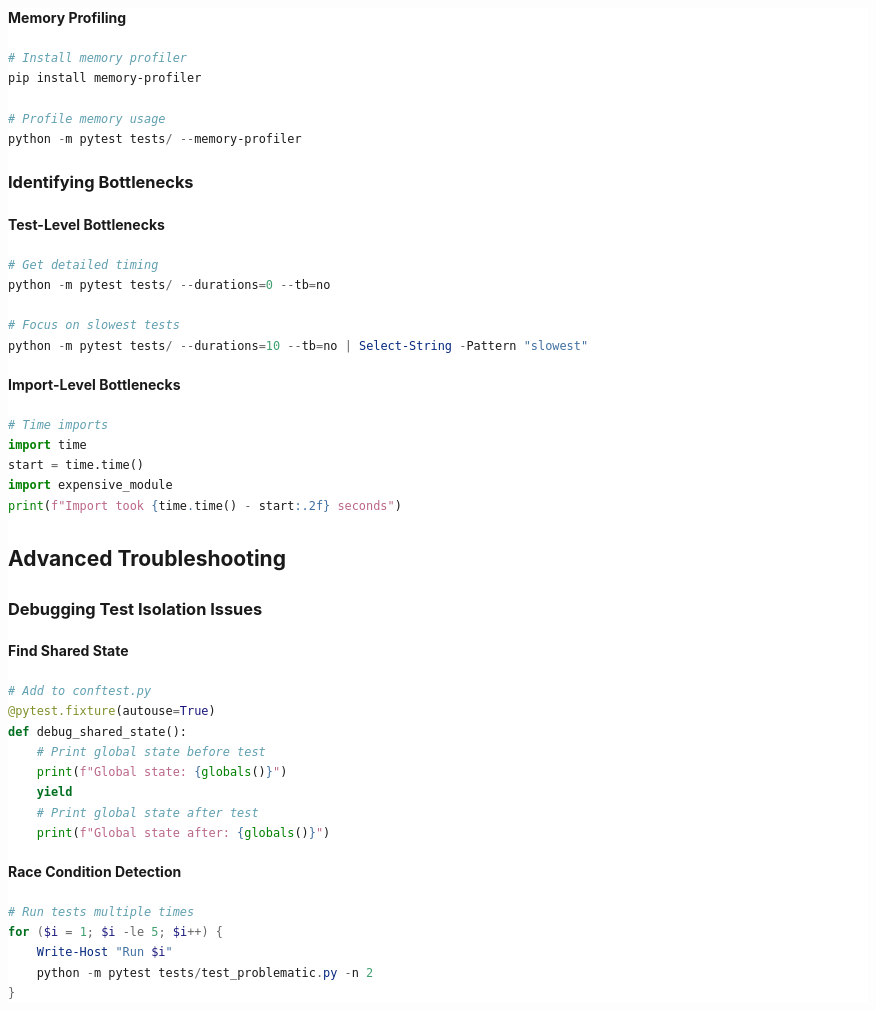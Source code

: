 #### Memory Profiling
```powershell
# Install memory profiler
pip install memory-profiler

# Profile memory usage
python -m pytest tests/ --memory-profiler
```

### Identifying Bottlenecks

#### Test-Level Bottlenecks
```powershell
# Get detailed timing
python -m pytest tests/ --durations=0 --tb=no

# Focus on slowest tests
python -m pytest tests/ --durations=10 --tb=no | Select-String -Pattern "slowest"
```

#### Import-Level Bottlenecks
```python
# Time imports
import time
start = time.time()
import expensive_module
print(f"Import took {time.time() - start:.2f} seconds")
```

## Advanced Troubleshooting

### Debugging Test Isolation Issues

#### Find Shared State
```python
# Add to conftest.py
@pytest.fixture(autouse=True)
def debug_shared_state():
    # Print global state before test
    print(f"Global state: {globals()}")
    yield
    # Print global state after test
    print(f"Global state after: {globals()}")
```

#### Race Condition Detection
```powershell
# Run tests multiple times
for ($i = 1; $i -le 5; $i++) {
    Write-Host "Run $i"
    python -m pytest tests/test_problematic.py -n 2
}
```
